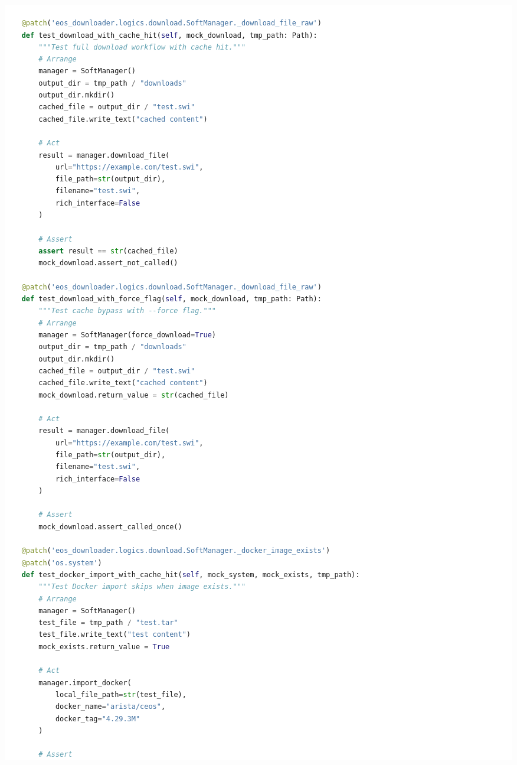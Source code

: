 ```python
    
    @patch('eos_downloader.logics.download.SoftManager._download_file_raw')
    def test_download_with_cache_hit(self, mock_download, tmp_path: Path):
        """Test full download workflow with cache hit."""
        # Arrange
        manager = SoftManager()
        output_dir = tmp_path / "downloads"
        output_dir.mkdir()
        cached_file = output_dir / "test.swi"
        cached_file.write_text("cached content")
        
        # Act
        result = manager.download_file(
            url="https://example.com/test.swi",
            file_path=str(output_dir),
            filename="test.swi",
            rich_interface=False
        )
        
        # Assert
        assert result == str(cached_file)
        mock_download.assert_not_called()
        
    @patch('eos_downloader.logics.download.SoftManager._download_file_raw')
    def test_download_with_force_flag(self, mock_download, tmp_path: Path):
        """Test cache bypass with --force flag."""
        # Arrange
        manager = SoftManager(force_download=True)
        output_dir = tmp_path / "downloads"
        output_dir.mkdir()
        cached_file = output_dir / "test.swi"
        cached_file.write_text("cached content")
        mock_download.return_value = str(cached_file)
        
        # Act
        result = manager.download_file(
            url="https://example.com/test.swi",
            file_path=str(output_dir),
            filename="test.swi",
            rich_interface=False
        )
        
        # Assert
        mock_download.assert_called_once()
        
    @patch('eos_downloader.logics.download.SoftManager._docker_image_exists')
    @patch('os.system')
    def test_docker_import_with_cache_hit(self, mock_system, mock_exists, tmp_path):
        """Test Docker import skips when image exists."""
        # Arrange
        manager = SoftManager()
        test_file = tmp_path / "test.tar"
        test_file.write_text("test content")
        mock_exists.return_value = True
        
        # Act
        manager.import_docker(
            local_file_path=str(test_file),
            docker_name="arista/ceos",
            docker_tag="4.29.3M"
        )
        
        # Assert
```